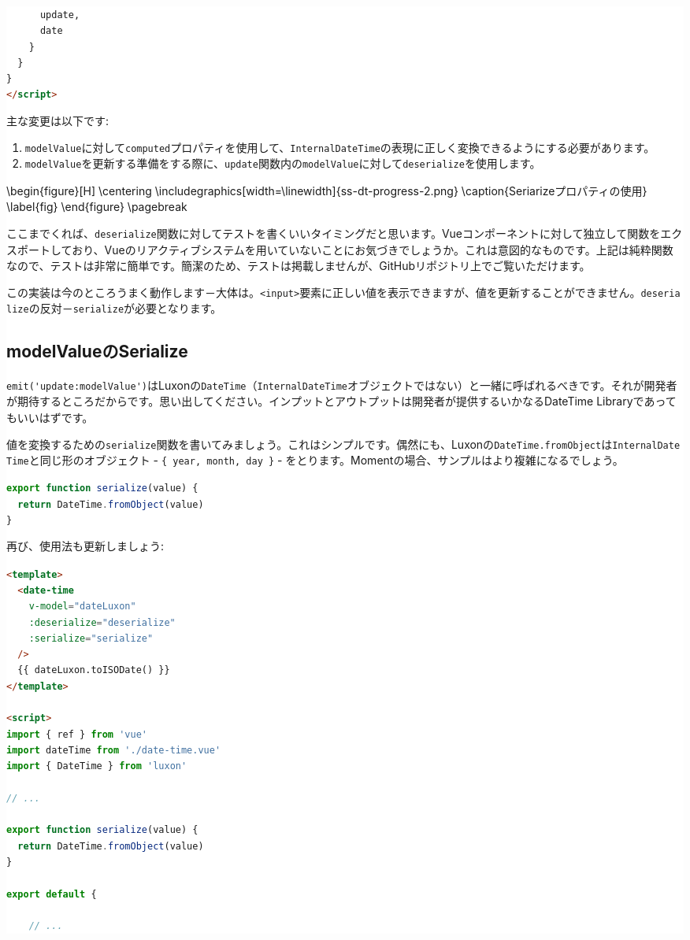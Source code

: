 ```html
      update,
      date
    }
  }
}
</script>
```

主な変更は以下です:

1. `modelValue`に対して`computed`プロパティを使用して、`InternalDateTime`の表現に正しく変換できるようにする必要があります。
2. `modelValue`を更新する準備をする際に、`update`関数内の`modelValue`に対して`deserialize`を使用します。

\begin{figure}[H]
  \centering
  \includegraphics[width=\linewidth]{ss-dt-progress-2.png}
  \caption{Seriarizeプロパティの使用}
  \label{fig}
\end{figure}
\pagebreak
  
ここまでくれば、`deserialize`関数に対してテストを書くいいタイミングだと思います。Vueコンポーネントに対して独立して関数をエクスポートしており、Vueのリアクティブシステムを用いていないことにお気づきでしょうか。これは意図的なものです。上記は純粋関数なので、テストは非常に簡単です。簡潔のため、テストは掲載しませんが、GitHubリポジトリ上でご覧いただけます。

この実装は今のところうまく動作します－大体は。`<input>`要素に正しい値を表示できますが、値を更新することができません。`deserialize`の反対－`serialize`が必要となります。

## modelValueのSerialize

`emit('update:modelValue')`はLuxonの`DateTime`（`InternalDateTime`オブジェクトではない）と一緒に呼ばれるべきです。それが開発者が期待するところだからです。思い出してください。インプットとアウトプットは開発者が提供するいかなるDateTime Libraryであってもいいはずです。

値を変換するための`serialize`関数を書いてみましょう。これはシンプルです。偶然にも、Luxonの`DateTime.fromObject`は`InternalDateTime`と同じ形のオブジェクト - `{ year, month, day }` - をとります。Momentの場合、サンプルはより複雑になるでしょう。

```js
export function serialize(value) {
  return DateTime.fromObject(value)
}
```

再び、使用法も更新しましょう:

```html
<template>
  <date-time 
    v-model="dateLuxon" 
    :deserialize="deserialize"
    :serialize="serialize"
  />
  {{ dateLuxon.toISODate() }}
</template>

<script>
import { ref } from 'vue'
import dateTime from './date-time.vue'
import { DateTime } from 'luxon'

// ...

export function serialize(value) {
  return DateTime.fromObject(value)
}

export default {

    // ...
```